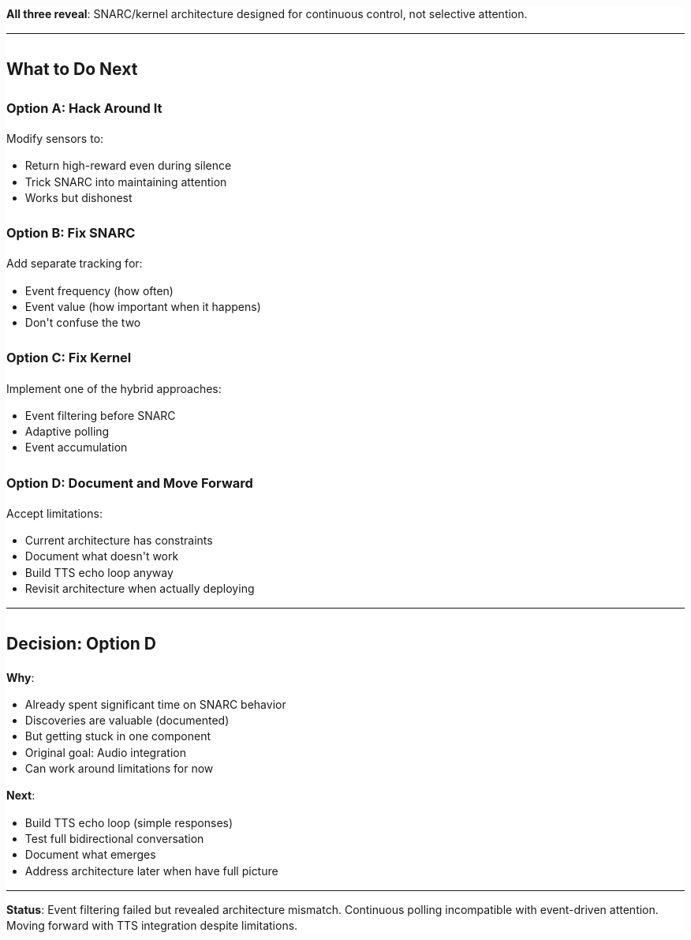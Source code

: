 **All three reveal**: SNARC/kernel architecture designed for continuous control, not selective attention.

---

## What to Do Next

### Option A: Hack Around It

Modify sensors to:
- Return high-reward even during silence
- Trick SNARC into maintaining attention
- Works but dishonest

### Option B: Fix SNARC

Add separate tracking for:
- Event frequency (how often)
- Event value (how important when it happens)
- Don't confuse the two

### Option C: Fix Kernel

Implement one of the hybrid approaches:
- Event filtering before SNARC
- Adaptive polling
- Event accumulation

### Option D: Document and Move Forward

Accept limitations:
- Current architecture has constraints
- Document what doesn't work
- Build TTS echo loop anyway
- Revisit architecture when actually deploying

---

## Decision: Option D

**Why**:
- Already spent significant time on SNARC behavior
- Discoveries are valuable (documented)
- But getting stuck in one component
- Original goal: Audio integration
- Can work around limitations for now

**Next**:
- Build TTS echo loop (simple responses)
- Test full bidirectional conversation
- Document what emerges
- Address architecture later when have full picture

---

**Status**: Event filtering failed but revealed architecture mismatch. Continuous polling incompatible with event-driven attention. Moving forward with TTS integration despite limitations.
